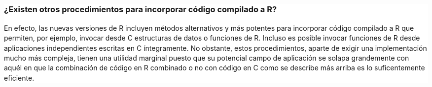 

### ¿Existen otros procedimientos para incorporar código compilado a R?


En efecto, las nuevas versiones de R incluyen métodos alternativos y más potentes para incorporar código compilado a R que permiten, por ejemplo, invocar desde C estructuras de datos o funciones de R.  Incluso es posible invocar funciones de R desde aplicaciones independientes escritas en C íntegramente. No obstante, estos procedimientos, aparte de exigir una implementación mucho más compleja, tienen una utilidad marginal puesto que su potencial campo de aplicación se solapa grandemente con aquél en que la combinación de código en R combinado o no con código en C como se describe más arriba es lo suficentemente eficiente.